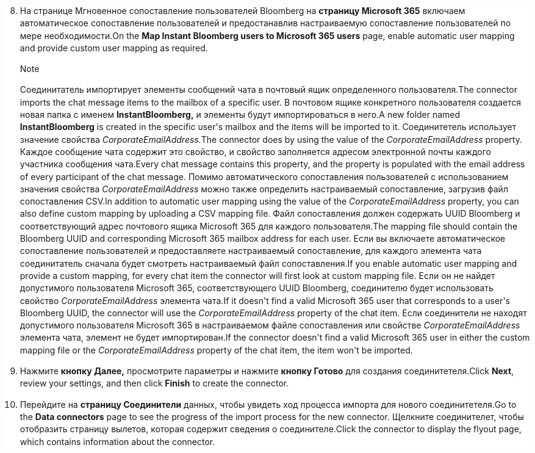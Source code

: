 8. <span data-ttu-id="e54da-260">На странице Мгновенное сопоставление пользователей Bloomberg на **страницу Microsoft 365** включаем автоматическое сопоставление пользователей и предостанавлив настраиваемую сопоставление пользователей по мере необходимости.</span><span class="sxs-lookup"><span data-stu-id="e54da-260">On the **Map Instant Bloomberg users to Microsoft 365 users** page, enable automatic user mapping and provide custom user mapping as required.</span></span>

   > [!NOTE]
   > <span data-ttu-id="e54da-261">Соединитатель импортирует элементы сообщений чата в почтовый ящик определенного пользователя.</span><span class="sxs-lookup"><span data-stu-id="e54da-261">The connector imports the chat message items to the mailbox of a specific user.</span></span> <span data-ttu-id="e54da-262">В почтовом ящике конкретного пользователя создается новая папка с именем **InstantBloomberg,** и элементы будут импортироваться в него.</span><span class="sxs-lookup"><span data-stu-id="e54da-262">A new folder named **InstantBloomberg** is created in the specific user's mailbox and the items will be imported to it.</span></span> <span data-ttu-id="e54da-263">Соединитетель использует значение свойства *CorporateEmailAddress.*</span><span class="sxs-lookup"><span data-stu-id="e54da-263">The connector does by using the value of the *CorporateEmailAddress* property.</span></span> <span data-ttu-id="e54da-264">Каждое сообщение чата содержит это свойство, и свойство заполняется адресом электронной почты каждого участника сообщения чата.</span><span class="sxs-lookup"><span data-stu-id="e54da-264">Every chat message contains this property, and the property is populated with the email address of every participant of the chat message.</span></span> <span data-ttu-id="e54da-265">Помимо автоматического сопоставления пользователей с использованием значения свойства *CorporateEmailAddress* можно также определить настраиваемый сопоставление, загрузив файл сопоставления CSV.</span><span class="sxs-lookup"><span data-stu-id="e54da-265">In addition to automatic user mapping using the value of the *CorporateEmailAddress* property, you can also define custom mapping by uploading a CSV mapping file.</span></span> <span data-ttu-id="e54da-266">Файл сопоставления должен содержать UUID Bloomberg и соответствующий адрес почтового ящика Microsoft 365 для каждого пользователя.</span><span class="sxs-lookup"><span data-stu-id="e54da-266">The mapping file should contain the Bloomberg UUID and corresponding Microsoft 365 mailbox address for each user.</span></span> <span data-ttu-id="e54da-267">Если вы включаете автоматическое сопоставление пользователей и предоставляете настраиваемый сопоставление, для каждого элемента чата соединитатель сначала будет смотреть настраиваемый файл сопоставления.</span><span class="sxs-lookup"><span data-stu-id="e54da-267">If you enable automatic user mapping and provide a custom mapping, for every chat item the connector will first look at custom mapping file.</span></span> <span data-ttu-id="e54da-268">Если он не найдет допустимого пользователя Microsoft 365, соответствующего UUID Bloomberg, соединителю будет использовать свойство *CorporateEmailAddress* элемента чата.</span><span class="sxs-lookup"><span data-stu-id="e54da-268">If it doesn't find a valid Microsoft 365 user that corresponds to a user's Bloomberg UUID, the connector will use the *CorporateEmailAddress* property of the chat item.</span></span> <span data-ttu-id="e54da-269">Если соединители не находят допустимого пользователя Microsoft 365 в настраиваемом файле сопоставления или свойстве *CorporateEmailAddress* элемента чата, элемент не будет импортирован.</span><span class="sxs-lookup"><span data-stu-id="e54da-269">If the connector doesn't find a valid Microsoft 365 user in either the custom mapping file or the *CorporateEmailAddress* property of the chat item, the item won't be imported.</span></span>

9. <span data-ttu-id="e54da-270">Нажмите **кнопку Далее,** просмотрите параметры и нажмите **кнопку Готово** для создания соединитетеля.</span><span class="sxs-lookup"><span data-stu-id="e54da-270">Click **Next**, review your settings, and then click **Finish** to create the connector.</span></span>

10. <span data-ttu-id="e54da-271">Перейдите на **страницу Соединители** данных, чтобы увидеть ход процесса импорта для нового соединитетеля.</span><span class="sxs-lookup"><span data-stu-id="e54da-271">Go to the **Data connectors** page to see the progress of the import process for the new connector.</span></span> <span data-ttu-id="e54da-272">Щелкните соединителет, чтобы отобразить страницу вылетов, которая содержит сведения о соединителе.</span><span class="sxs-lookup"><span data-stu-id="e54da-272">Click the connector to display the flyout page, which contains information about the connector.</span></span>
